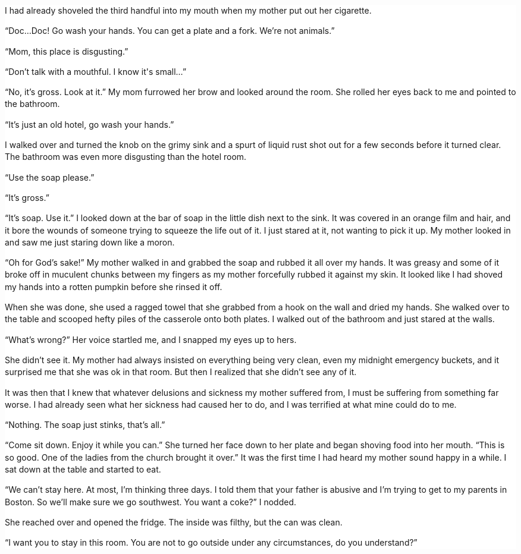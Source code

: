 I had already shoveled the third handful into my mouth when my mother put out her cigarette.

“Doc…Doc! Go wash your hands. You can get a plate and a fork. We’re not animals.”

“Mom, this place is disgusting.”

“Don’t talk with a mouthful. I know it's small…”

“No, it’s gross. Look at it.” My mom furrowed her brow and looked around the room. She rolled her eyes back to me and pointed to the bathroom. 

“It’s just an old hotel, go wash your hands.”

I walked over and turned the knob on the grimy sink and a spurt of liquid rust shot out for a few seconds before it turned clear. The bathroom was even more disgusting than the hotel room.

“Use the soap please.” 

“It’s gross.”

“It’s soap. Use it.” I looked down at the bar of soap in the little dish next to the sink. It was covered in an orange film and hair, and it bore the wounds of someone trying to squeeze the life out of it. I just stared at it, not wanting to pick it up. My mother looked in and saw me just staring down like a moron.

“Oh for God’s sake!” My mother walked in and grabbed the soap and rubbed it all over my hands. It was greasy and some of it broke off in muculent chunks between my fingers as my mother forcefully rubbed it against my skin. It looked like I had shoved my hands into a rotten pumpkin before she rinsed it off.

When she was done, she used a ragged towel that she grabbed from a hook on the wall and dried my hands. She walked over to the table and scooped hefty piles of the casserole onto both plates. I walked out of the bathroom and just stared at the walls.

“What’s wrong?” Her voice startled me, and I snapped my eyes up to hers. 

She didn’t see it. My mother had always insisted on everything being very clean, even my midnight emergency buckets, and it surprised me that she was ok in that room. But then I realized that she didn’t see any of it. 

It was then that I knew that whatever delusions and sickness my mother suffered from, I must be suffering from something far worse. I had already seen what her sickness had caused her to do, and I was terrified at what mine could do to me.

“Nothing. The soap just stinks, that’s all.” 

“Come sit down. Enjoy it while you can.” She turned her face down to her plate and began shoving food into her mouth.  “This is so good. One of the ladies from the church brought it over.” It was the first time I had heard my mother sound happy in a while. I sat down at the table and started to eat.

“We can’t stay here. At most, I’m thinking three days. I told them that your father is abusive and I’m trying to get to my parents in Boston. So we’ll make sure we go southwest. You want a coke?” I nodded. 

She reached over and opened the fridge. The inside was filthy, but the can was clean. 

“I want you to stay in this room. You are not to go outside under any circumstances, do you understand?”
